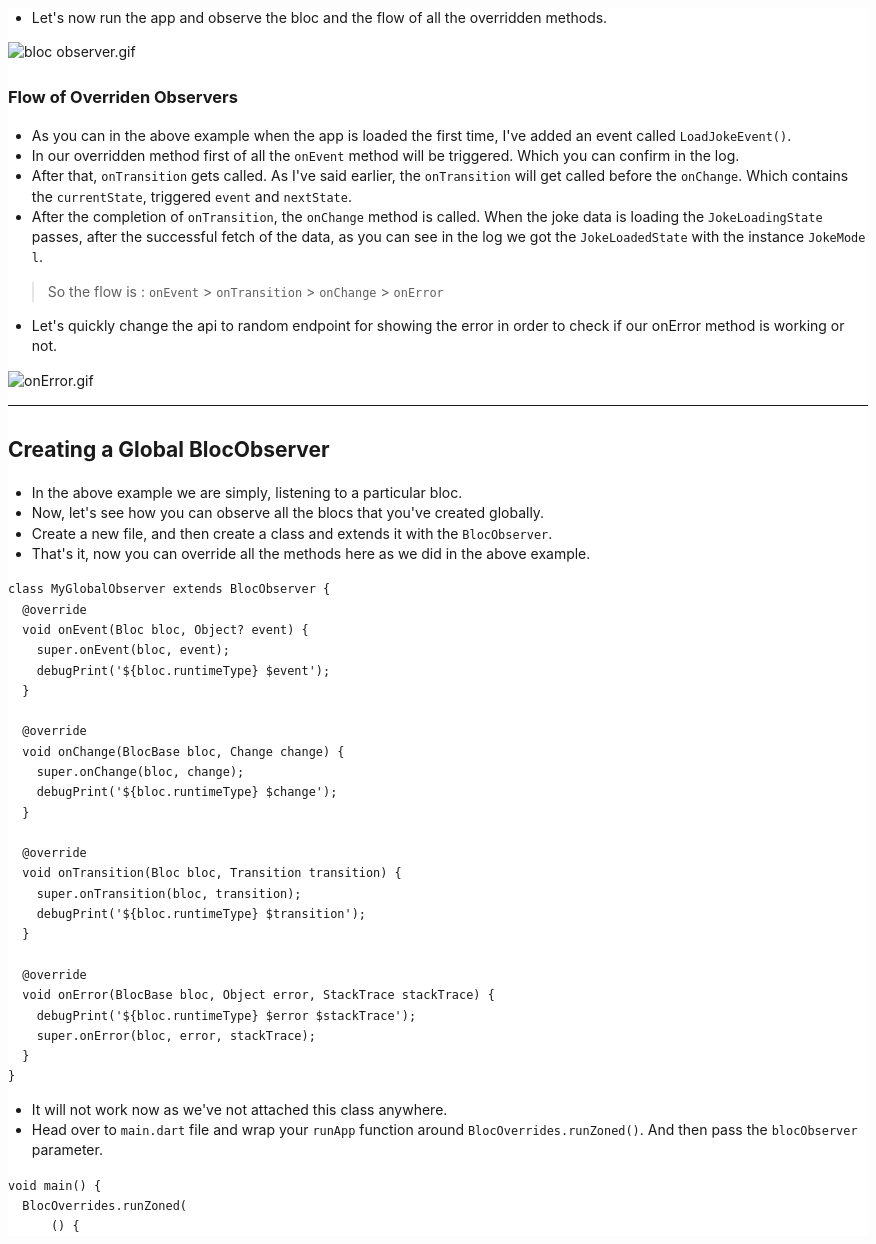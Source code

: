 ```
```
- Let's now run the app and observe the bloc and the flow of all the overridden methods.

![bloc observer.gif](https://cdn.hashnode.com/res/hashnode/image/upload/v1649571951678/sh7mUuhvY.gif)

### Flow of Overriden Observers
- As you can in the above example when the app is loaded the first time, I've added an event called `LoadJokeEvent()`. 
- In our overridden method first of all the `onEvent` method will be triggered. Which you can confirm in the log.
- After that, `onTransition` gets called. As I've said earlier, the `onTransition` will get called before the `onChange`. Which contains the `currentState`, triggered `event` and `nextState`.
- After the completion of `onTransition`, the `onChange` method is called. When the joke data is loading the `JokeLoadingState` passes, after the successful fetch of the data, as you can see in the log we got the `JokeLoadedState` with the instance `JokeModel`.
> So the flow is : `onEvent` > `onTransition` > `onChange` > `onError`
- Let's quickly change the api to random endpoint for showing the error in order to check if our onError method is working or not.

![onError.gif](https://cdn.hashnode.com/res/hashnode/image/upload/v1649572707863/MU984MWP-.gif)


-------------

## Creating a Global BlocObserver
- In the above example we are simply, listening to a particular bloc.
- Now, let's see how you can observe all the blocs that you've created globally.
- Create a new file, and then create a class and extends it with the `BlocObserver`.
- That's it, now you can override all the methods here as we did in the above example.
```
class MyGlobalObserver extends BlocObserver {
  @override
  void onEvent(Bloc bloc, Object? event) {
    super.onEvent(bloc, event);
    debugPrint('${bloc.runtimeType} $event');
  }

  @override
  void onChange(BlocBase bloc, Change change) {
    super.onChange(bloc, change);
    debugPrint('${bloc.runtimeType} $change');
  }

  @override
  void onTransition(Bloc bloc, Transition transition) {
    super.onTransition(bloc, transition);
    debugPrint('${bloc.runtimeType} $transition');
  }

  @override
  void onError(BlocBase bloc, Object error, StackTrace stackTrace) {
    debugPrint('${bloc.runtimeType} $error $stackTrace');
    super.onError(bloc, error, stackTrace);
  }
}
``` 
- It will not work now as we've not attached this class anywhere.
- Head over to `main.dart` file and wrap your `runApp` function around `BlocOverrides.runZoned()`. And then pass the `blocObserver` parameter.
```
void main() {
  BlocOverrides.runZoned(
      () {
```